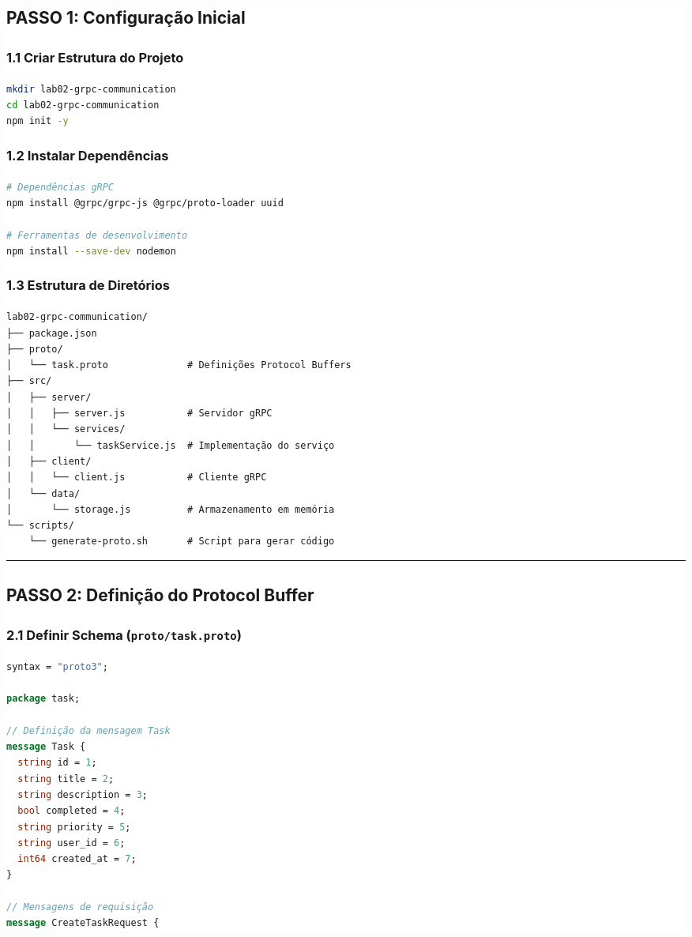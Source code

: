 
## **PASSO 1: Configuração Inicial**

### 1.1 Criar Estrutura do Projeto

```bash
mkdir lab02-grpc-communication
cd lab02-grpc-communication
npm init -y
```

### 1.2 Instalar Dependências

```bash
# Dependências gRPC
npm install @grpc/grpc-js @grpc/proto-loader uuid

# Ferramentas de desenvolvimento
npm install --save-dev nodemon
```

### 1.3 Estrutura de Diretórios

```text
lab02-grpc-communication/
├── package.json
├── proto/
│   └── task.proto              # Definições Protocol Buffers
├── src/
│   ├── server/
│   │   ├── server.js           # Servidor gRPC
│   │   └── services/
│   │       └── taskService.js  # Implementação do serviço
│   ├── client/
│   │   └── client.js           # Cliente gRPC
│   └── data/
│       └── storage.js          # Armazenamento em memória
└── scripts/
    └── generate-proto.sh       # Script para gerar código
```

---

## **PASSO 2: Definição do Protocol Buffer**

### 2.1 Definir Schema (`proto/task.proto`)

```protobuf
syntax = "proto3";

package task;

// Definição da mensagem Task
message Task {
  string id = 1;
  string title = 2;
  string description = 3;
  bool completed = 4;
  string priority = 5;
  string user_id = 6;
  int64 created_at = 7;
}

// Mensagens de requisição
message CreateTaskRequest {
```